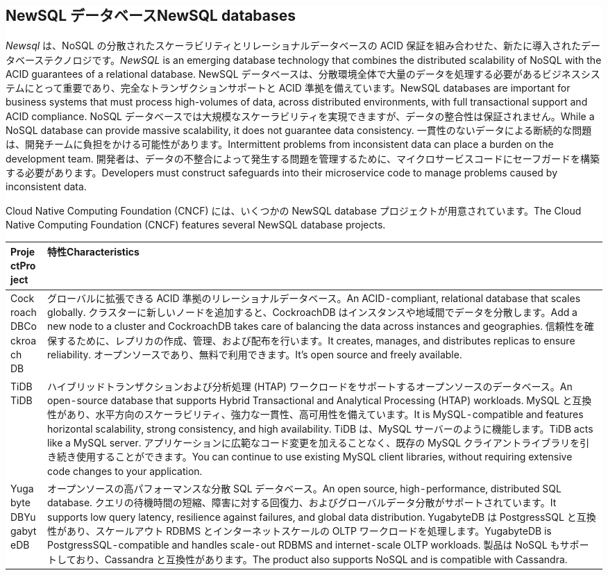 ## <a name="newsql-databases"></a><span data-ttu-id="ed8e4-404">NewSQL データベース</span><span class="sxs-lookup"><span data-stu-id="ed8e4-404">NewSQL databases</span></span>

<span data-ttu-id="ed8e4-405">*Newsql* は、NoSQL の分散されたスケーラビリティとリレーショナルデータベースの ACID 保証を組み合わせた、新たに導入されたデータベーステクノロジです。</span><span class="sxs-lookup"><span data-stu-id="ed8e4-405">*NewSQL* is an emerging database technology that combines the distributed scalability of NoSQL with the ACID guarantees of a relational database.</span></span> <span data-ttu-id="ed8e4-406">NewSQL データベースは、分散環境全体で大量のデータを処理する必要があるビジネスシステムにとって重要であり、完全なトランザクションサポートと ACID 準拠を備えています。</span><span class="sxs-lookup"><span data-stu-id="ed8e4-406">NewSQL databases are important for business systems that must process high-volumes of data, across distributed environments, with full transactional support and ACID compliance.</span></span> <span data-ttu-id="ed8e4-407">NoSQL データベースでは大規模なスケーラビリティを実現できますが、データの整合性は保証されません。</span><span class="sxs-lookup"><span data-stu-id="ed8e4-407">While a NoSQL database can provide massive scalability, it does not guarantee data consistency.</span></span> <span data-ttu-id="ed8e4-408">一貫性のないデータによる断続的な問題は、開発チームに負担をかける可能性があります。</span><span class="sxs-lookup"><span data-stu-id="ed8e4-408">Intermittent problems from inconsistent data can place a burden on the development team.</span></span> <span data-ttu-id="ed8e4-409">開発者は、データの不整合によって発生する問題を管理するために、マイクロサービスコードにセーフガードを構築する必要があります。</span><span class="sxs-lookup"><span data-stu-id="ed8e4-409">Developers must construct safeguards into their microservice code to manage problems caused by inconsistent data.</span></span>

<span data-ttu-id="ed8e4-410">Cloud Native Computing Foundation (CNCF) には、いくつかの NewSQL database プロジェクトが用意されています。</span><span class="sxs-lookup"><span data-stu-id="ed8e4-410">The Cloud Native Computing Foundation (CNCF) features several NewSQL database projects.</span></span>

| <span data-ttu-id="ed8e4-411">Project</span><span class="sxs-lookup"><span data-stu-id="ed8e4-411">Project</span></span> | <span data-ttu-id="ed8e4-412">特性</span><span class="sxs-lookup"><span data-stu-id="ed8e4-412">Characteristics</span></span> |
| :-------- | :-------- |
| <span data-ttu-id="ed8e4-413">Cockroach DB</span><span class="sxs-lookup"><span data-stu-id="ed8e4-413">Cockroach DB</span></span> |<span data-ttu-id="ed8e4-414">グローバルに拡張できる ACID 準拠のリレーショナルデータベース。</span><span class="sxs-lookup"><span data-stu-id="ed8e4-414">An ACID-compliant, relational database that scales globally.</span></span> <span data-ttu-id="ed8e4-415">クラスターに新しいノードを追加すると、CockroachDB はインスタンスや地域間でデータを分散します。</span><span class="sxs-lookup"><span data-stu-id="ed8e4-415">Add a new node to a cluster and CockroachDB takes care of balancing the data across instances and geographies.</span></span> <span data-ttu-id="ed8e4-416">信頼性を確保するために、レプリカの作成、管理、および配布を行います。</span><span class="sxs-lookup"><span data-stu-id="ed8e4-416">It creates, manages, and distributes replicas to ensure reliability.</span></span> <span data-ttu-id="ed8e4-417">オープンソースであり、無料で利用できます。</span><span class="sxs-lookup"><span data-stu-id="ed8e4-417">It’s open source and freely available.</span></span>  |
| <span data-ttu-id="ed8e4-418">TiDB</span><span class="sxs-lookup"><span data-stu-id="ed8e4-418">TiDB</span></span> | <span data-ttu-id="ed8e4-419">ハイブリッドトランザクションおよび分析処理 (HTAP) ワークロードをサポートするオープンソースのデータベース。</span><span class="sxs-lookup"><span data-stu-id="ed8e4-419">An open-source database that supports Hybrid Transactional and Analytical Processing (HTAP) workloads.</span></span> <span data-ttu-id="ed8e4-420">MySQL と互換性があり、水平方向のスケーラビリティ、強力な一貫性、高可用性を備えています。</span><span class="sxs-lookup"><span data-stu-id="ed8e4-420">It is MySQL-compatible and features horizontal scalability, strong consistency, and high availability.</span></span>  <span data-ttu-id="ed8e4-421">TiDB は、MySQL サーバーのように機能します。</span><span class="sxs-lookup"><span data-stu-id="ed8e4-421">TiDB acts like a MySQL server.</span></span> <span data-ttu-id="ed8e4-422">アプリケーションに広範なコード変更を加えることなく、既存の MySQL クライアントライブラリを引き続き使用することができます。</span><span class="sxs-lookup"><span data-stu-id="ed8e4-422">You can continue to use existing MySQL client libraries, without requiring extensive code changes to your application.</span></span> |
| <span data-ttu-id="ed8e4-423">YugabyteDB</span><span class="sxs-lookup"><span data-stu-id="ed8e4-423">YugabyteDB</span></span> | <span data-ttu-id="ed8e4-424">オープンソースの高パフォーマンスな分散 SQL データベース。</span><span class="sxs-lookup"><span data-stu-id="ed8e4-424">An open source, high-performance, distributed SQL database.</span></span> <span data-ttu-id="ed8e4-425">クエリの待機時間の短縮、障害に対する回復力、およびグローバルデータ分散がサポートされています。</span><span class="sxs-lookup"><span data-stu-id="ed8e4-425">It supports low query latency, resilience against failures, and global data distribution.</span></span> <span data-ttu-id="ed8e4-426">YugabyteDB は PostgressSQL と互換性があり、スケールアウト RDBMS とインターネットスケールの OLTP ワークロードを処理します。</span><span class="sxs-lookup"><span data-stu-id="ed8e4-426">YugabyteDB is PostgressSQL-compatible and handles scale-out RDBMS and internet-scale OLTP workloads.</span></span> <span data-ttu-id="ed8e4-427">製品は NoSQL もサポートしており、Cassandra と互換性があります。</span><span class="sxs-lookup"><span data-stu-id="ed8e4-427">The product also supports NoSQL and is compatible with Cassandra.</span></span> |